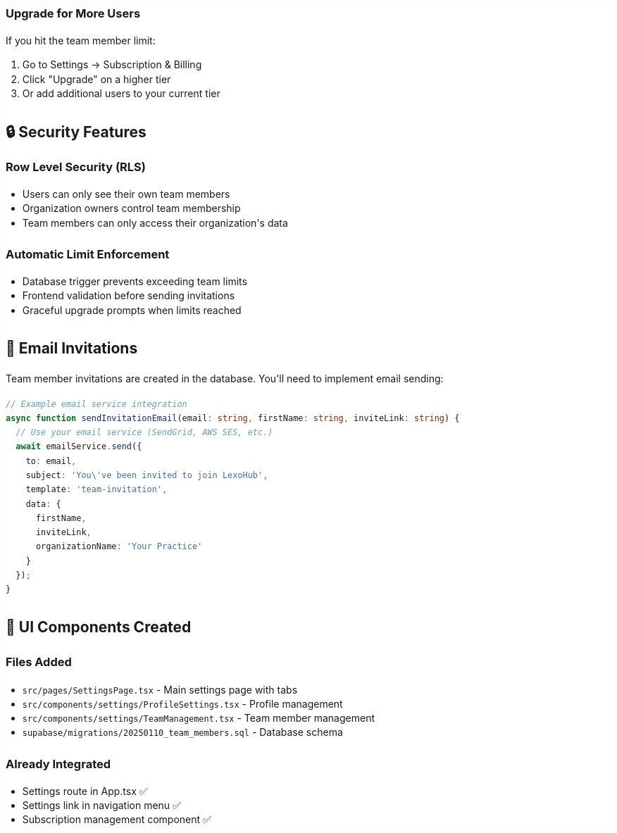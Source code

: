 ### Upgrade for More Users

If you hit the team member limit:
1. Go to Settings → Subscription & Billing
2. Click "Upgrade" on a higher tier
3. Or add additional users to your current tier

## 🔒 Security Features

### Row Level Security (RLS)
- Users can only see their own team members
- Organization owners control team membership
- Team members can only access their organization's data

### Automatic Limit Enforcement
- Database trigger prevents exceeding team limits
- Frontend validation before sending invitations
- Graceful upgrade prompts when limits reached

## 📧 Email Invitations

Team member invitations are created in the database. You'll need to implement email sending:

```typescript
// Example email service integration
async function sendInvitationEmail(email: string, firstName: string, inviteLink: string) {
  // Use your email service (SendGrid, AWS SES, etc.)
  await emailService.send({
    to: email,
    subject: 'You\'ve been invited to join LexoHub',
    template: 'team-invitation',
    data: {
      firstName,
      inviteLink,
      organizationName: 'Your Practice'
    }
  });
}
```

## 🎨 UI Components Created

### Files Added
- `src/pages/SettingsPage.tsx` - Main settings page with tabs
- `src/components/settings/ProfileSettings.tsx` - Profile management
- `src/components/settings/TeamManagement.tsx` - Team member management
- `supabase/migrations/20250110_team_members.sql` - Database schema

### Already Integrated
- Settings route in App.tsx ✅
- Settings link in navigation menu ✅
- Subscription management component ✅
